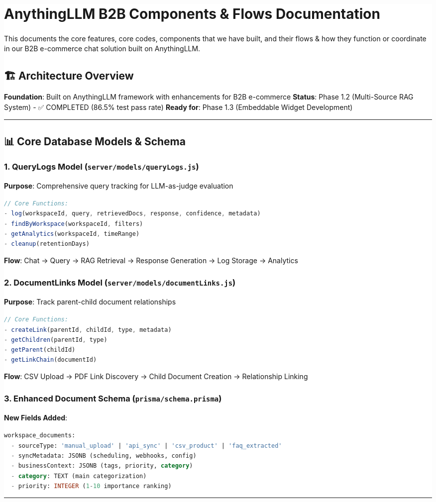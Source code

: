 # AnythingLLM B2B Components & Flows Documentation

This documents the core features, core codes, components that we have built, and their flows & how they function or coordinate in our B2B e-commerce chat solution built on AnythingLLM.

## 🏗️ Architecture Overview

**Foundation**: Built on AnythingLLM framework with enhancements for B2B e-commerce
**Status**: Phase 1.2 (Multi-Source RAG System) - ✅ COMPLETED (86.5% test pass rate)
**Ready for**: Phase 1.3 (Embeddable Widget Development)

---

## 📊 Core Database Models & Schema

### 1. **QueryLogs Model** (`server/models/queryLogs.js`)
**Purpose**: Comprehensive query tracking for LLM-as-judge evaluation
```javascript
// Core Functions:
- log(workspaceId, query, retrievedDocs, response, confidence, metadata)
- findByWorkspace(workspaceId, filters)
- getAnalytics(workspaceId, timeRange)
- cleanup(retentionDays)
```
**Flow**: Chat → Query → RAG Retrieval → Response Generation → Log Storage → Analytics

### 2. **DocumentLinks Model** (`server/models/documentLinks.js`)
**Purpose**: Track parent-child document relationships
```javascript
// Core Functions:
- createLink(parentId, childId, type, metadata)
- getChildren(parentId, type)
- getParent(childId)
- getLinkChain(documentId)
```
**Flow**: CSV Upload → PDF Link Discovery → Child Document Creation → Relationship Linking

### 3. **Enhanced Document Schema** (`prisma/schema.prisma`)
**New Fields Added**:
```sql
workspace_documents:
  - sourceType: 'manual_upload' | 'api_sync' | 'csv_product' | 'faq_extracted'
  - syncMetadata: JSONB (scheduling, webhooks, config)
  - businessContext: JSONB (tags, priority, category)
  - category: TEXT (main categorization)
  - priority: INTEGER (1-10 importance ranking)
```

---